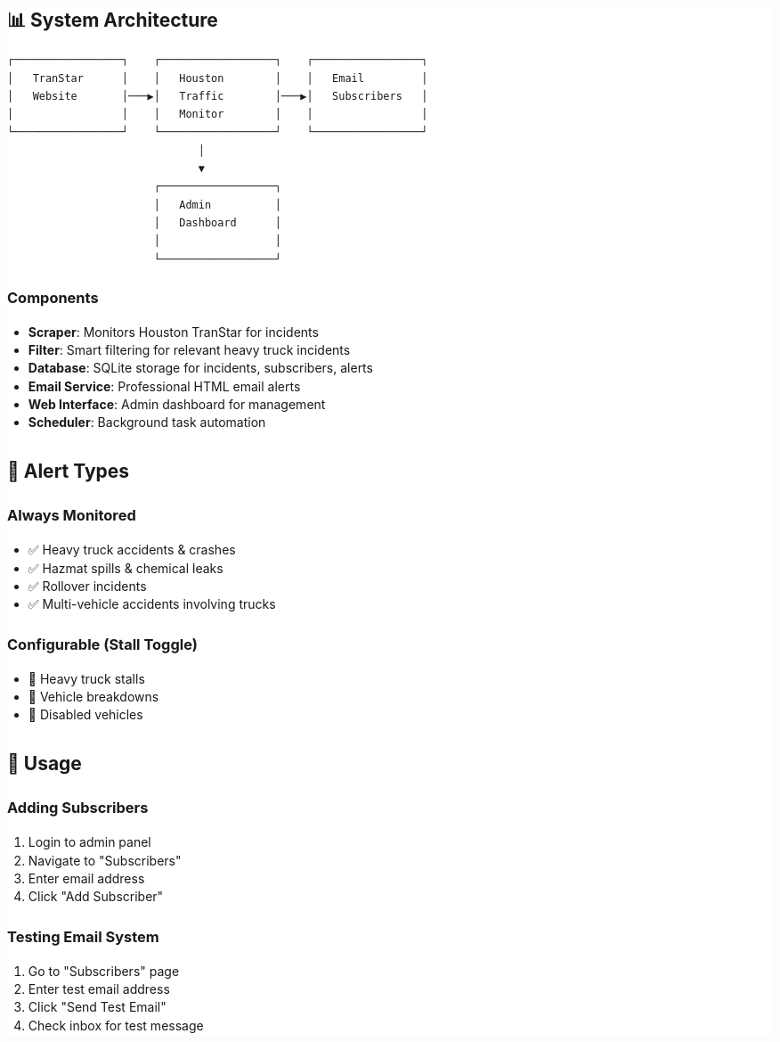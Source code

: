 ## 📊 System Architecture

```
┌─────────────────┐    ┌──────────────────┐    ┌─────────────────┐
│   TranStar      │    │   Houston        │    │   Email         │
│   Website       │───▶│   Traffic        │───▶│   Subscribers   │
│                 │    │   Monitor        │    │                 │
└─────────────────┘    └──────────────────┘    └─────────────────┘
                              │
                              ▼
                       ┌──────────────────┐
                       │   Admin          │
                       │   Dashboard      │
                       │                  │
                       └──────────────────┘
```

### Components

- **Scraper**: Monitors Houston TranStar for incidents
- **Filter**: Smart filtering for relevant heavy truck incidents
- **Database**: SQLite storage for incidents, subscribers, alerts
- **Email Service**: Professional HTML email alerts
- **Web Interface**: Admin dashboard for management
- **Scheduler**: Background task automation

## 🎯 Alert Types

### Always Monitored
- ✅ Heavy truck accidents & crashes
- ✅ Hazmat spills & chemical leaks
- ✅ Rollover incidents
- ✅ Multi-vehicle accidents involving trucks

### Configurable (Stall Toggle)
- 🔄 Heavy truck stalls
- 🔄 Vehicle breakdowns
- 🔄 Disabled vehicles

## 📱 Usage

### Adding Subscribers
1. Login to admin panel
2. Navigate to "Subscribers"
3. Enter email address
4. Click "Add Subscriber"

### Testing Email System
1. Go to "Subscribers" page
2. Enter test email address
3. Click "Send Test Email"
4. Check inbox for test message
